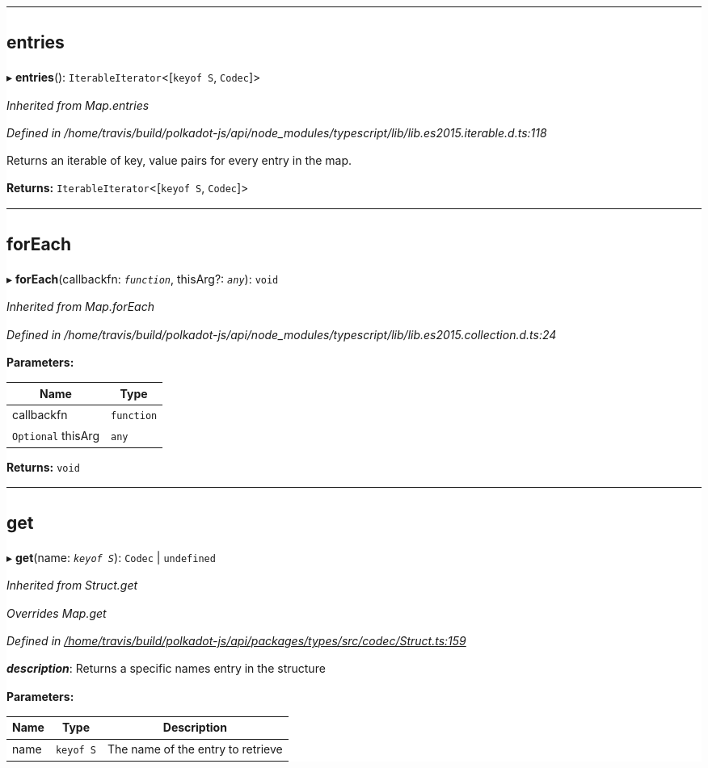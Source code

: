 ___
<a id="entries"></a>

##  entries

▸ **entries**(): `IterableIterator`<[`keyof S`, `Codec`]>

*Inherited from Map.entries*

*Defined in /home/travis/build/polkadot-js/api/node_modules/typescript/lib/lib.es2015.iterable.d.ts:118*

Returns an iterable of key, value pairs for every entry in the map.

**Returns:** `IterableIterator`<[`keyof S`, `Codec`]>

___
<a id="foreach"></a>

##  forEach

▸ **forEach**(callbackfn: *`function`*, thisArg?: *`any`*): `void`

*Inherited from Map.forEach*

*Defined in /home/travis/build/polkadot-js/api/node_modules/typescript/lib/lib.es2015.collection.d.ts:24*

**Parameters:**

| Name | Type |
| ------ | ------ |
| callbackfn | `function` |
| `Optional` thisArg | `any` |

**Returns:** `void`

___
<a id="get"></a>

##  get

▸ **get**(name: *`keyof S`*): `Codec` | `undefined`

*Inherited from Struct.get*

*Overrides Map.get*

*Defined in [/home/travis/build/polkadot-js/api/packages/types/src/codec/Struct.ts:159](https://github.com/polkadot-js/api/blob/54eada5/packages/types/src/codec/Struct.ts#L159)*

*__description__*: Returns a specific names entry in the structure

**Parameters:**

| Name | Type | Description |
| ------ | ------ | ------ |
| name | `keyof S` |  The name of the entry to retrieve |
